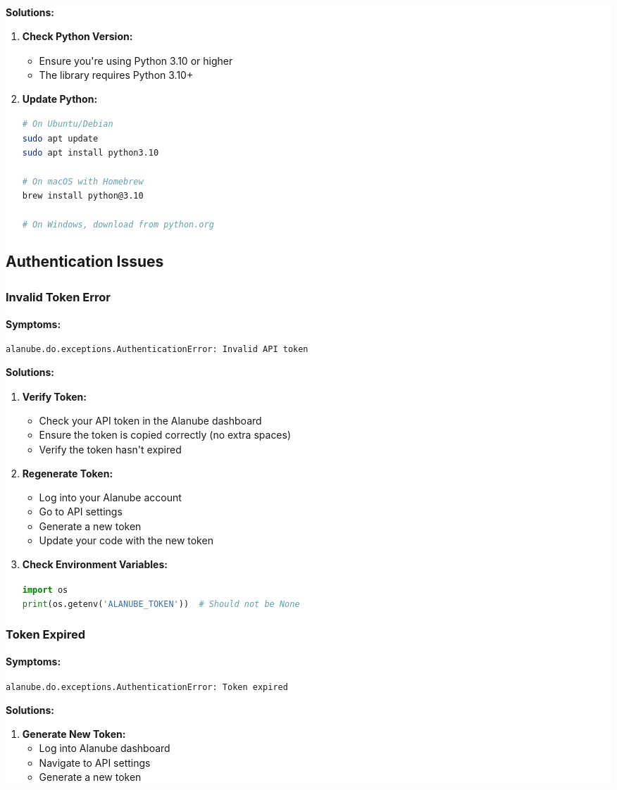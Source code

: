 **Solutions:**

1. **Check Python Version:**
   - Ensure you're using Python 3.10 or higher
   - The library requires Python 3.10+

2. **Update Python:**
   ```bash
   # On Ubuntu/Debian
   sudo apt update
   sudo apt install python3.10
   
   # On macOS with Homebrew
   brew install python@3.10
   
   # On Windows, download from python.org
   ```

## Authentication Issues

### Invalid Token Error

**Symptoms:**
```python
alanube.do.exceptions.AuthenticationError: Invalid API token
```

**Solutions:**

1. **Verify Token:**
   - Check your API token in the Alanube dashboard
   - Ensure the token is copied correctly (no extra spaces)
   - Verify the token hasn't expired

2. **Regenerate Token:**
   - Log into your Alanube account
   - Go to API settings
   - Generate a new token
   - Update your code with the new token

3. **Check Environment Variables:**
   ```python
   import os
   print(os.getenv('ALANUBE_TOKEN'))  # Should not be None
   ```

### Token Expired

**Symptoms:**
```python
alanube.do.exceptions.AuthenticationError: Token expired
```

**Solutions:**

1. **Generate New Token:**
   - Log into Alanube dashboard
   - Navigate to API settings
   - Generate a new token
